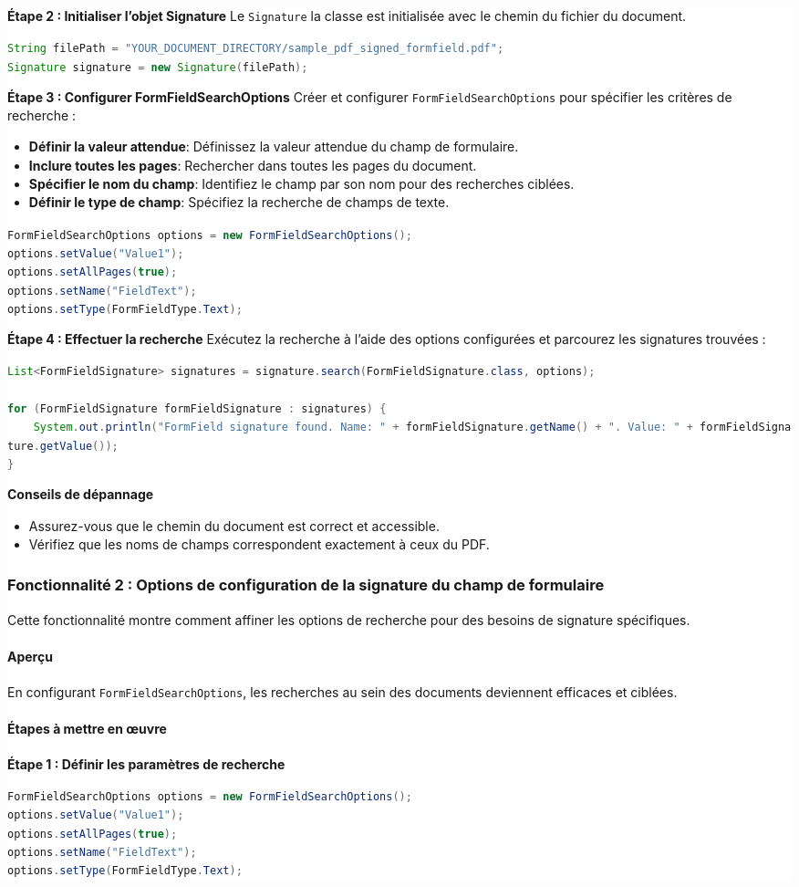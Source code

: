 **Étape 2 : Initialiser l’objet Signature**
Le `Signature` la classe est initialisée avec le chemin du fichier du document.

```java
String filePath = "YOUR_DOCUMENT_DIRECTORY/sample_pdf_signed_formfield.pdf";
Signature signature = new Signature(filePath);
```

**Étape 3 : Configurer FormFieldSearchOptions**
Créer et configurer `FormFieldSearchOptions` pour spécifier les critères de recherche :
- **Définir la valeur attendue**: Définissez la valeur attendue du champ de formulaire.
- **Inclure toutes les pages**: Rechercher dans toutes les pages du document.
- **Spécifier le nom du champ**: Identifiez le champ par son nom pour des recherches ciblées.
- **Définir le type de champ**: Spécifiez la recherche de champs de texte.

```java
FormFieldSearchOptions options = new FormFieldSearchOptions();
options.setValue("Value1");
options.setAllPages(true);
options.setName("FieldText");
options.setType(FormFieldType.Text);
```

**Étape 4 : Effectuer la recherche**
Exécutez la recherche à l’aide des options configurées et parcourez les signatures trouvées :

```java
List<FormFieldSignature> signatures = signature.search(FormFieldSignature.class, options);

for (FormFieldSignature formFieldSignature : signatures) {
    System.out.println("FormField signature found. Name: " + formFieldSignature.getName() + ". Value: " + formFieldSignature.getValue());
}
```

**Conseils de dépannage**
- Assurez-vous que le chemin du document est correct et accessible.
- Vérifiez que les noms de champs correspondent exactement à ceux du PDF.

### Fonctionnalité 2 : Options de configuration de la signature du champ de formulaire

Cette fonctionnalité montre comment affiner les options de recherche pour des besoins de signature spécifiques.

#### Aperçu
En configurant `FormFieldSearchOptions`, les recherches au sein des documents deviennent efficaces et ciblées.

#### Étapes à mettre en œuvre

**Étape 1 : Définir les paramètres de recherche**

```java
FormFieldSearchOptions options = new FormFieldSearchOptions();
options.setValue("Value1");
options.setAllPages(true);
options.setName("FieldText");
options.setType(FormFieldType.Text);
```
